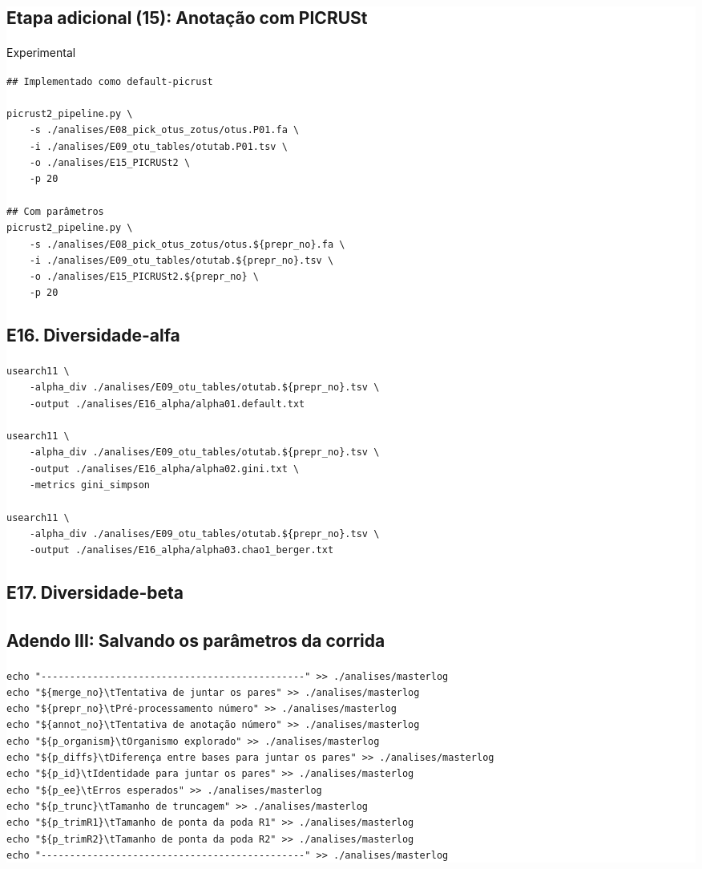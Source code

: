 ## Etapa adicional (15): Anotação com PICRUSt

Experimental

```shell
## Implementado como default-picrust

picrust2_pipeline.py \
	-s ./analises/E08_pick_otus_zotus/otus.P01.fa \
	-i ./analises/E09_otu_tables/otutab.P01.tsv \
	-o ./analises/E15_PICRUSt2 \
	-p 20
	
## Com parâmetros
picrust2_pipeline.py \
	-s ./analises/E08_pick_otus_zotus/otus.${prepr_no}.fa \
	-i ./analises/E09_otu_tables/otutab.${prepr_no}.tsv \
	-o ./analises/E15_PICRUSt2.${prepr_no} \
	-p 20
```

## E16. Diversidade-alfa

```shell
usearch11 \
	-alpha_div ./analises/E09_otu_tables/otutab.${prepr_no}.tsv \
	-output ./analises/E16_alpha/alpha01.default.txt
	
usearch11 \
	-alpha_div ./analises/E09_otu_tables/otutab.${prepr_no}.tsv \
	-output ./analises/E16_alpha/alpha02.gini.txt \
	-metrics gini_simpson
	
usearch11 \
	-alpha_div ./analises/E09_otu_tables/otutab.${prepr_no}.tsv \
	-output ./analises/E16_alpha/alpha03.chao1_berger.txt
```



## E17. Diversidade-beta



## Adendo III: Salvando os parâmetros da corrida

```shell
echo "----------------------------------------------" >> ./analises/masterlog
echo "${merge_no}\tTentativa de juntar os pares" >> ./analises/masterlog
echo "${prepr_no}\tPré-processamento número" >> ./analises/masterlog
echo "${annot_no}\tTentativa de anotação número" >> ./analises/masterlog
echo "${p_organism}\tOrganismo explorado" >> ./analises/masterlog
echo "${p_diffs}\tDiferença entre bases para juntar os pares" >> ./analises/masterlog
echo "${p_id}\tIdentidade para juntar os pares" >> ./analises/masterlog
echo "${p_ee}\tErros esperados" >> ./analises/masterlog
echo "${p_trunc}\tTamanho de truncagem" >> ./analises/masterlog
echo "${p_trimR1}\tTamanho de ponta da poda R1" >> ./analises/masterlog
echo "${p_trimR2}\tTamanho de ponta da poda R2" >> ./analises/masterlog
echo "----------------------------------------------" >> ./analises/masterlog

```
